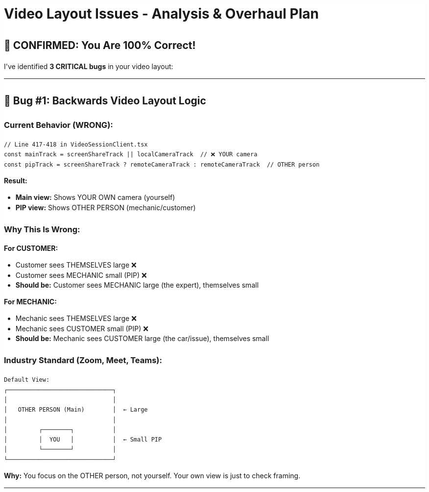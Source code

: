 # Video Layout Issues - Analysis & Overhaul Plan

## 🔴 **CONFIRMED: You Are 100% Correct!**

I've identified **3 CRITICAL bugs** in your video layout:

---

## 🐛 **Bug #1: Backwards Video Layout Logic**

### **Current Behavior (WRONG):**

```tsx
// Line 417-418 in VideoSessionClient.tsx
const mainTrack = screenShareTrack || localCameraTrack  // ❌ YOUR camera
const pipTrack = screenShareTrack ? remoteCameraTrack : remoteCameraTrack  // OTHER person
```

**Result:**
- **Main view:** Shows YOUR OWN camera (yourself)
- **PIP view:** Shows OTHER PERSON (mechanic/customer)

### **Why This Is Wrong:**

**For CUSTOMER:**
- Customer sees THEMSELVES large ❌
- Customer sees MECHANIC small (PIP) ❌
- **Should be:** Customer sees MECHANIC large (the expert), themselves small

**For MECHANIC:**
- Mechanic sees THEMSELVES large ❌
- Mechanic sees CUSTOMER small (PIP) ❌
- **Should be:** Mechanic sees CUSTOMER large (the car/issue), themselves small

### **Industry Standard (Zoom, Meet, Teams):**

```
Default View:
┌──────────────────────────────┐
│                              │
│   OTHER PERSON (Main)        │  ← Large
│                              │
│         ┌────────┐           │
│         │  YOU   │           │  ← Small PIP
│         └────────┘           │
└──────────────────────────────┘
```

**Why:** You focus on the OTHER person, not yourself. Your own view is just to check framing.

---
